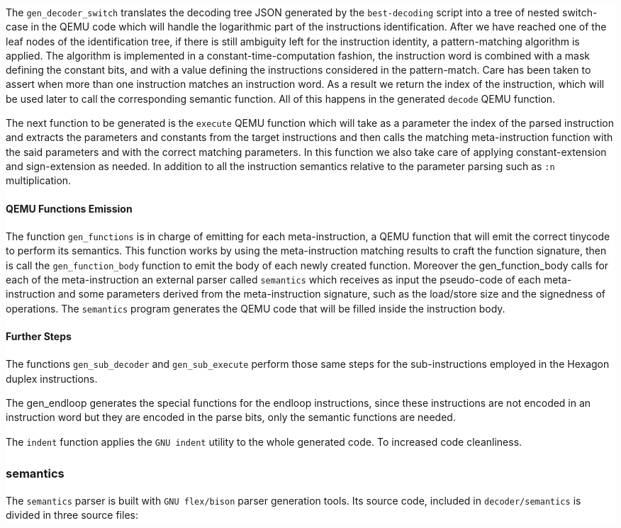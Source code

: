 The `gen_decoder_switch` translates the decoding tree JSON generated by
the `best-decoding` script into a tree of nested switch-case in the QEMU
code which will handle the logarithmic part of the instructions identification.
After we have reached one of the leaf nodes of the identification tree, if
there is still ambiguity left for the instruction identity, a pattern-matching
algorithm is applied.
The algorithm is implemented in a constant-time-computation fashion,
the instruction word is combined with a mask defining the constant bits,
and with a value defining the instructions considered in the pattern-match.
Care has been taken to assert when more than one instruction matches an
instruction word.
As a result we return the index of the instruction, which will be
used later to call the corresponding semantic function.
All of this happens in the generated `decode` QEMU function.

The next function to be generated is the `execute` QEMU function which will
take as a parameter the index of the parsed instruction and extracts the
parameters and constants from the target instructions and then calls the
matching meta-instruction function with the said parameters and with the
correct matching parameters.
In this function we also take care of applying constant-extension and
sign-extension as needed. In addition to all the instruction semantics
relative to the parameter parsing such as `:n` multiplication.

#### QEMU Functions Emission

The function `gen_functions` is in charge of emitting for each meta-instruction,
a QEMU function that will emit the correct tinycode to perform its semantics.
This function works by using the meta-instruction matching results to
craft the function signature, then is call the `gen_function_body` function
to emit the body of each newly created function.
Moreover the gen_function_body calls for each of the meta-instruction an
external parser called `semantics` which receives as input the pseudo-code
of each meta-instruction and some parameters derived from the meta-instruction
signature, such as the load/store size and the signedness of operations.
The `semantics` program generates the QEMU code that will be filled inside
the instruction body.

#### Further Steps

The functions `gen_sub_decoder` and `gen_sub_execute` perform those
same steps for the sub-instructions employed in the Hexagon duplex instructions.

The gen_endloop generates the special functions for the endloop instructions,
since these instructions are not encoded in an instruction word but they
are encoded in the parse bits, only the semantic functions are needed.

The `indent` function applies the `GNU indent` utility to the whole generated
code. To increased code cleanliness.

### semantics

The `semantics` parser is built with `GNU flex/bison` parser generation tools.
Its source code, included in `decoder/semantics` is divided in three source
files:
